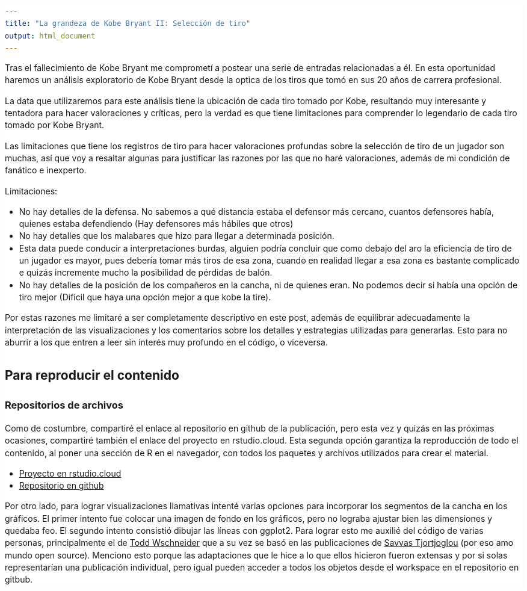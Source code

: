 ```yaml
---
title: "La grandeza de Kobe Bryant II: Selección de tiro"
output: html_document
---
```





Tras el fallecimiento de Kobe Bryant me comprometí a postear una serie de entradas relacionadas a él. En esta oportunidad haremos un análisis exploratorio de Kobe Bryant desde la optica de los tiros que tomó en sus 20 años de carrera profesional.

La data que utilizaremos para este análisis tiene la ubicación de cada tiro tomado por Kobe, resultando muy interesante y tentadora para hacer valoraciones y críticas, pero la verdad es que tiene limitaciones para comprender lo legendario de cada tiro tomado por Kobe Bryant.

Las limitaciones que tiene los registros de tiro para hacer valoraciones profundas sobre la selección de tiro de un jugador son muchas, así que voy a resaltar algunas para justificar las razones por las que no haré valoraciones, además de mi condición de fanático e inexperto. 

Limitaciones:

- No hay detalles de la defensa. No sabemos a qué distancia estaba el defensor más cercano, cuantos defensores había, quienes estaba defendiendo (Hay defensores más hábiles que otros)
- No hay detalles que los malabares que hizo para llegar a determinada posición. 
- Esta data puede conducir a interpretaciones burdas, alguien podría concluir que como debajo del aro la eficiencia de tiro de un jugador es mayor, pues debería tomar más tiros de esa zona, cuando en realidad llegar a esa zona es bastante complicado e quizás incremente mucho la posibilidad de pérdidas de balón.
- No hay detalles de la posición de los compañeros en la cancha, ni de quienes eran. No podemos decir si había una opción de tiro mejor (Difícil que haya una opción mejor a que kobe la tire). 

Por estas razones me limitaré a ser completamente descriptivo en este post, además de equilibrar adecuadamente la interpretación de las visualizaciones y los comentarios sobre los detalles y estrategias utilizadas para generarlas. Esto para no aburrir a los que entren a leer sin interés muy profundo en el código, o viceversa.

## Para reproducir el contenido

### Repositorios de archivos 
Como de costumbre, compartiré el enlace al repositorio en github de la publicación, pero esta vez y quizás en las próximas ocasiones, compartiré también el enlace del proyecto en rstudio.cloud. Esta segunda opción garantiza la reproducción de todo el contenido, al poner una sección de R en el navegador, con todos los paquetes y archivos utilizados para crear el material. 

- [Proyecto en rstudio.cloud](https://rstudio.cloud/project/1010634)
- [Repositorio en github]()

Por otro lado, para lograr visualizaciones llamativas intenté varias opciones para incorporar los segmentos de la cancha en los gráficos. El primer intento fue colocar una imagen de fondo en los gráficos, pero no lograba ajustar bien las dimensiones y quedaba feo. El segundo intento consistió dibujar las líneas con ggplot2. Para lograr esto me auxilié del código de varias personas, principalmente el de [Todd Wschneider]() que a su vez se basó en las publicaciones de [Savvas Tjortjoglou](http://savvastjortjoglou.com/nba-shot-sharts.html) (por eso amo mundo open source). Menciono esto porque las adaptaciones que le hice a lo que ellos hicieron fueron extensas y por si solas representarían una publicación individual, pero igual pueden acceder a todos los objetos desde el workspace en el repositorio en gitbub.
